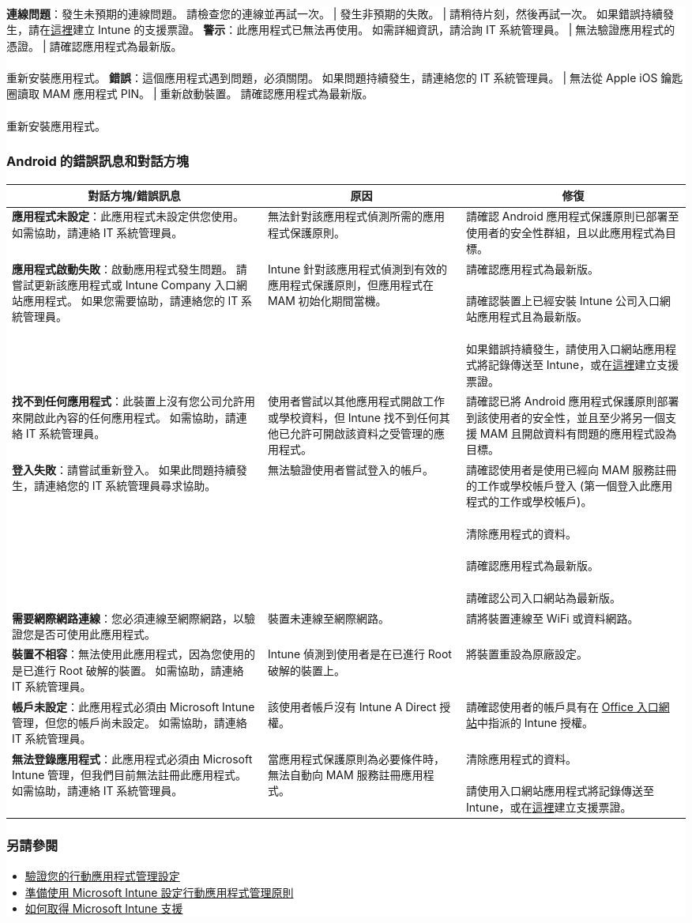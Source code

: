 **連線問題**：發生未預期的連線問題。 請檢查您的連線並再試一次。  |  發生非預期的失敗。 | 請稍待片刻，然後再試一次。 如果錯誤持續發生，請在[這裡](how-to-get-support-for-microsoft-intune.md)建立 Intune 的支援票證。
**警示**：此應用程式已無法再使用。 如需詳細資訊，請洽詢 IT 系統管理員。 | 無法驗證應用程式的憑證。 | 請確認應用程式為最新版。 <br><br> 重新安裝應用程式。
**錯誤**：這個應用程式遇到問題，必須關閉。 如果問題持續發生，請連絡您的 IT 系統管理員。 | 無法從 Apple iOS 鑰匙圈讀取 MAM 應用程式 PIN。 | 重新啟動裝置。 請確認應用程式為最新版。 <br><br> 重新安裝應用程式。


### <a name="error-messages-and-dialogs-on-android"></a>Android 的錯誤訊息和對話方塊

對話方塊/錯誤訊息 | 原因 | 修復 |
-- | --- | --- |
**應用程式未設定**：此應用程式未設定供您使用。 如需協助，請連絡 IT 系統管理員。 | 無法針對該應用程式偵測所需的應用程式保護原則。 |請確認 Android 應用程式保護原則已部署至使用者的安全性群組，且以此應用程式為目標。
**應用程式啟動失敗**：啟動應用程式發生問題。 請嘗試更新該應用程式或 Intune Company 入口網站應用程式。 如果您需要協助，請連絡您的 IT 系統管理員。 | Intune 針對該應用程式偵測到有效的應用程式保護原則，但應用程式在 MAM 初始化期間當機。 | 請確認應用程式為最新版。 <br><br> 請確認裝置上已經安裝 Intune 公司入口網站應用程式且為最新版。 <br><br> 如果錯誤持續發生，請使用入口網站應用程式將記錄傳送至 Intune，或在[這裡](how-to-get-support-for-microsoft-intune.md)建立支援票證。
**找不到任何應用程式**：此裝置上沒有您公司允許用來開啟此內容的任何應用程式。 如需協助，請連絡 IT 系統管理員。 | 使用者嘗試以其他應用程式開啟工作或學校資料，但 Intune 找不到任何其他已允許可開啟該資料之受管理的應用程式。 | 請確認已將 Android 應用程式保護原則部署到該使用者的安全性，並且至少將另一個支援 MAM 且開啟資料有問題的應用程式設為目標。
**登入失敗**：請嘗試重新登入。 如果此問題持續發生，請連絡您的 IT 系統管理員尋求協助。 | 無法驗證使用者嘗試登入的帳戶。 | 請確認使用者是使用已經向 MAM 服務註冊的工作或學校帳戶登入 (第一個登入此應用程式的工作或學校帳戶)。 <br><br> 清除應用程式的資料。 <br><br> 請確認應用程式為最新版。 <br><br> 請確認公司入口網站為最新版。
**需要網際網路連線**：您必須連線至網際網路，以驗證您是否可使用此應用程式。 | 裝置未連線至網際網路。 | 請將裝置連線至 WiFi 或資料網路。
**裝置不相容**：無法使用此應用程式，因為您使用的是已進行 Root 破解的裝置。 如需協助，請連絡 IT 系統管理員。 | Intune 偵測到使用者是在已進行 Root 破解的裝置上。 | 將裝置重設為原廠設定。
**帳戶未設定**：此應用程式必須由 Microsoft Intune 管理，但您的帳戶尚未設定。 如需協助，請連絡 IT 系統管理員。 | 該使用者帳戶沒有 Intune A Direct 授權。 | 請確認使用者的帳戶具有在 [Office 入口網站](http://portal.office.com)中指派的 Intune 授權。
**無法登錄應用程式**：此應用程式必須由 Microsoft Intune 管理，但我們目前無法註冊此應用程式。 如需協助，請連絡 IT 系統管理員。 | 當應用程式保護原則為必要條件時，無法自動向 MAM 服務註冊應用程式。 | 清除應用程式的資料。 <br><br> 請使用入口網站應用程式將記錄傳送至 Intune，或在[這裡](how-to-get-support-for-microsoft-intune.md)建立支援票證。




### <a name="see-also"></a>另請參閱
- [驗證您的行動應用程式管理設定](../deploy-use/validate-mobile-application-management.md)
- [準備使用 Microsoft Intune 設定行動應用程式管理原則](../deploy-use/get-ready-to-configure-mobile-app-management-policies-with-microsoft-intune.md)
- [如何取得 Microsoft Intune 支援](how-to-get-support-for-microsoft-intune.md)
